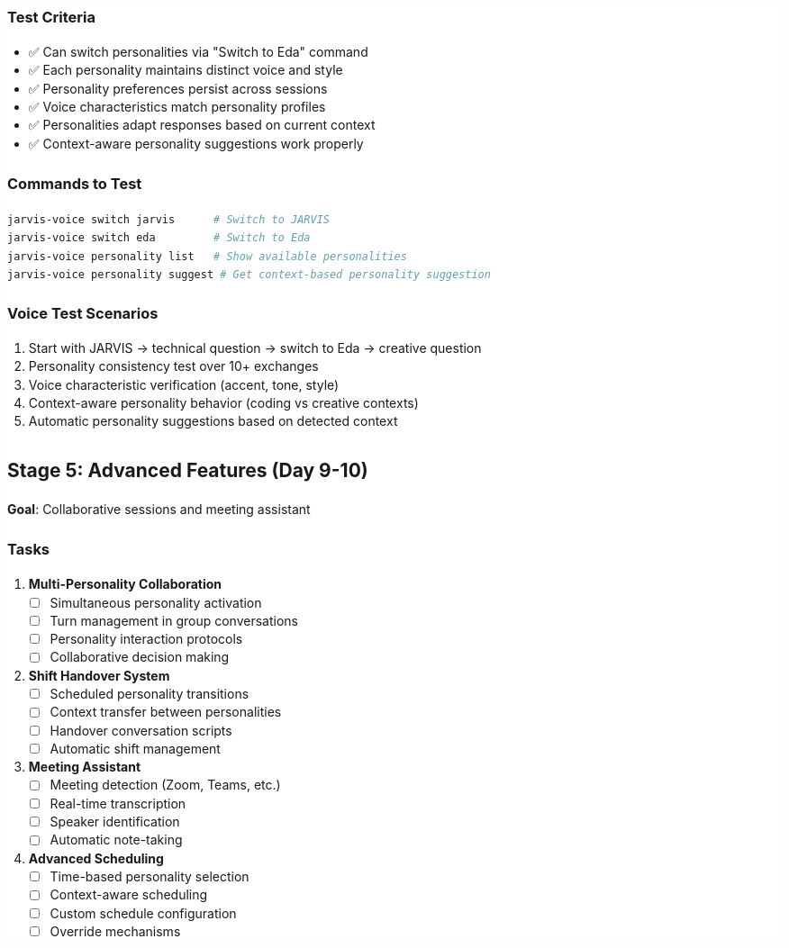 ### Test Criteria
- ✅ Can switch personalities via "Switch to Eda" command
- ✅ Each personality maintains distinct voice and style
- ✅ Personality preferences persist across sessions
- ✅ Voice characteristics match personality profiles
- ✅ Personalities adapt responses based on current context
- ✅ Context-aware personality suggestions work properly

### Commands to Test
```bash
jarvis-voice switch jarvis      # Switch to JARVIS
jarvis-voice switch eda         # Switch to Eda  
jarvis-voice personality list   # Show available personalities
jarvis-voice personality suggest # Get context-based personality suggestion
```

### Voice Test Scenarios
1. Start with JARVIS → technical question → switch to Eda → creative question
2. Personality consistency test over 10+ exchanges
3. Voice characteristic verification (accent, tone, style)
4. Context-aware personality behavior (coding vs creative contexts)
5. Automatic personality suggestions based on detected context

## Stage 5: Advanced Features (Day 9-10) 
**Goal**: Collaborative sessions and meeting assistant

### Tasks
1. **Multi-Personality Collaboration**
   - [ ] Simultaneous personality activation
   - [ ] Turn management in group conversations
   - [ ] Personality interaction protocols
   - [ ] Collaborative decision making

2. **Shift Handover System**
   - [ ] Scheduled personality transitions
   - [ ] Context transfer between personalities
   - [ ] Handover conversation scripts
   - [ ] Automatic shift management

3. **Meeting Assistant**
   - [ ] Meeting detection (Zoom, Teams, etc.)
   - [ ] Real-time transcription
   - [ ] Speaker identification
   - [ ] Automatic note-taking

4. **Advanced Scheduling**
   - [ ] Time-based personality selection
   - [ ] Context-aware scheduling
   - [ ] Custom schedule configuration
   - [ ] Override mechanisms
